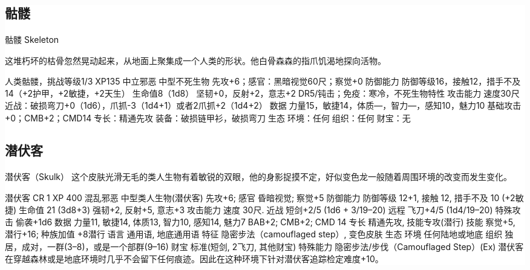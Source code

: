 ## 骷髅

骷髅 Skeleton

这堆朽坏的枯骨忽然晃动起来，从地面上聚集成一个人类的形状。他白骨森森的指爪饥渴地探向活物。

人类骷髅，挑战等级1/3
XP135
中立邪恶 中型不死生物
先攻+6；感官：黑暗视觉60尺；察觉+0
防御能力
防御等级16，接触12，措手不及14（+2护甲，+2敏捷，+2天生）
生命值8（1d8）
坚韧+0，反射+2，意志+2
DR5/钝击；免疫：寒冷，不死生物特性
攻击能力
速度30尺
近战：破损弯刀+0（1d6），爪抓-3（1d4+1）或者2爪抓+2（1d4+2）
数据
力量15，敏捷14，体质—，智力—，感知10，魅力10
基础攻击+0；CMB+2；CMD14
专长：精通先攻
装备：破损链甲衫，破损弯刀
生态
环境：任何
组织：任何
财宝：无

## 潜伏客

潜伏客（Skulk）
这个皮肤光滑无毛的类人生物有着敏锐的双眼，他的身影捉摸不定，好似变色龙一般随着周围环境的改变而发生变化。

潜伏客 CR 1
XP 400
混乱邪恶 中型类人生物(潜伏客)
先攻+6; 感官 昏暗视觉; 察觉+5
防御能力
防御等级 12+1, 接触 12, 措手不及 10 (+2敏捷)
生命值 21 (3d8+3)
强韧+2, 反射+5, 意志+3
攻击能力
速度 30尺.
近战 短剑+2/5 (1d6 + 3/19–20)
远程 飞刀+4/5 (1d4/19–20)
特殊攻击 偷袭+1d6
数据
力量11, 敏捷14, 体质13, 智力10, 感知14, 魅力7
BAB+2; CMB+2; CMD 14
专长 精通先攻, 技能专攻(潜行)
技能 察觉+5, 潜行+16;
种族加值 +8潜行
语言 通用语, 地底通用语
特征 隐密步法（camouflaged step）, 变色皮肤
生态
环境 任何陆地或地底
组织 独居，成对，一群(3–8)，或是一个部群(9–16)
财宝 标准(短剑, 2飞刀, 其他财宝)
特殊能力
隐密步法/步伐（Camouflaged Step）(Ex) 潜伏客在穿越森林或是地底环境时几乎不会留下任何痕迹。因此在这种环境下针对潜伏客追踪检定难度+10。
